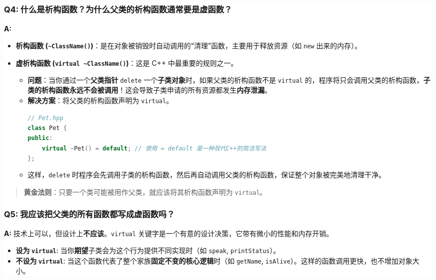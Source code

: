 ### Q4: 什么是析构函数？为什么父类的析构函数通常要是虚函数？

**A:**

  * **析构函数 (`~ClassName()`)**：是在对象被销毁时自动调用的“清理”函数，主要用于释放资源（如 `new` 出来的内存）。

  * **虚析构函数 (`virtual ~ClassName()`)**：这是 C++ 中最重要的规则之一。

      * **问题**：当你通过一个**父类指针** `delete` 一个**子类对象**时，如果父类的析构函数不是 `virtual` 的，程序将只会调用父类的析构函数，**子类的析构函数永远不会被调用**！这会导致子类申请的所有资源都发生**内存泄漏**。
      * **解决方案**：将父类的析构函数声明为 `virtual`。
        ```cpp
        // Pet.hpp
        class Pet {
        public:
            virtual ~Pet() = default; // 使用 = default 是一种现代C++的简洁写法
        };
        ```
      * 这样，`delete` 时程序会先调用子类的析构函数，然后再自动调用父类的析构函数，保证整个对象被完美地清理干净。

> **黄金法则**：只要一个类可能被用作父类，就应该将其析构函数声明为 `virtual`。

### Q5: 我应该把父类的所有函数都写成虚函数吗？

**A:**
技术上可以，但设计上**不应该**。`virtual` 关键字是一个有意的设计决策，它带有微小的性能和内存开销。

  * **设为 `virtual`**: 当你**期望**子类会为这个行为提供不同实现时（如 `speak`, `printStatus`）。
  * **不设为 `virtual`**: 当这个函数代表了整个家族**固定不变的核心逻辑**时（如 `getName`, `isAlive`）。这样的函数调用更快，也不增加对象大小。